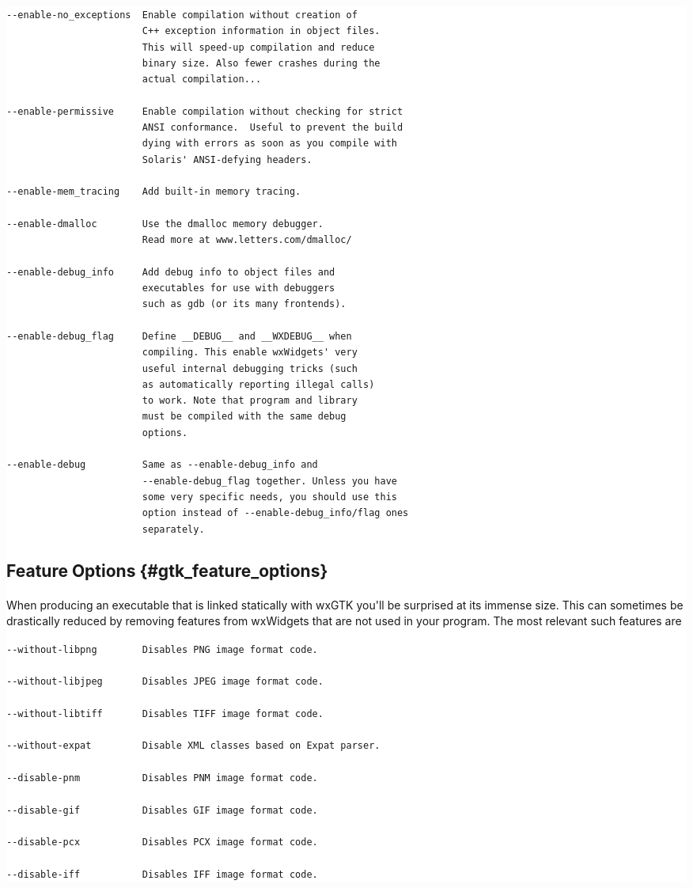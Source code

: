     --enable-no_exceptions  Enable compilation without creation of
                            C++ exception information in object files.
                            This will speed-up compilation and reduce
                            binary size. Also fewer crashes during the
                            actual compilation...

    --enable-permissive     Enable compilation without checking for strict
                            ANSI conformance.  Useful to prevent the build
                            dying with errors as soon as you compile with
                            Solaris' ANSI-defying headers.

    --enable-mem_tracing    Add built-in memory tracing.

    --enable-dmalloc        Use the dmalloc memory debugger.
                            Read more at www.letters.com/dmalloc/

    --enable-debug_info     Add debug info to object files and
                            executables for use with debuggers
                            such as gdb (or its many frontends).

    --enable-debug_flag     Define __DEBUG__ and __WXDEBUG__ when
                            compiling. This enable wxWidgets' very
                            useful internal debugging tricks (such
                            as automatically reporting illegal calls)
                            to work. Note that program and library
                            must be compiled with the same debug
                            options.

    --enable-debug          Same as --enable-debug_info and
                            --enable-debug_flag together. Unless you have
                            some very specific needs, you should use this
                            option instead of --enable-debug_info/flag ones
                            separately.

Feature Options                        {#gtk_feature_options}
-----------------

When producing an executable that is linked statically with wxGTK
you'll be surprised at its immense size. This can sometimes be
drastically reduced by removing features from wxWidgets that
are not used in your program. The most relevant such features
are

    --without-libpng        Disables PNG image format code.

    --without-libjpeg       Disables JPEG image format code.

    --without-libtiff       Disables TIFF image format code.

    --without-expat         Disable XML classes based on Expat parser.

    --disable-pnm           Disables PNM image format code.

    --disable-gif           Disables GIF image format code.

    --disable-pcx           Disables PCX image format code.

    --disable-iff           Disables IFF image format code.
